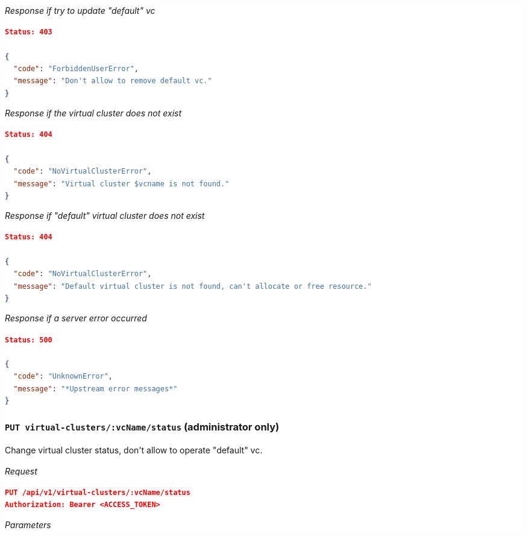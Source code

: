 *Response if try to update "default" vc*

```json
Status: 403

{
  "code": "ForbiddenUserError",
  "message": "Don't allow to remove default vc."
}
```

*Response if the virtual cluster does not exist*

```json
Status: 404

{
  "code": "NoVirtualClusterError",
  "message": "Virtual cluster $vcname is not found."
}
```

*Response if "default" virtual cluster does not exist*

```json
Status: 404

{
  "code": "NoVirtualClusterError",
  "message": "Default virtual cluster is not found, can't allocate or free resource."
}
```

*Response if a server error occurred*

```json
Status: 500

{
  "code": "UnknownError",
  "message": "*Upstream error messages*"
}
```

### `PUT virtual-clusters/:vcName/status` (administrator only)

Change virtual cluster status, don't allow to operate "default" vc.

*Request*

```json
PUT /api/v1/virtual-clusters/:vcName/status
Authorization: Bearer <ACCESS_TOKEN>
```

*Parameters*

